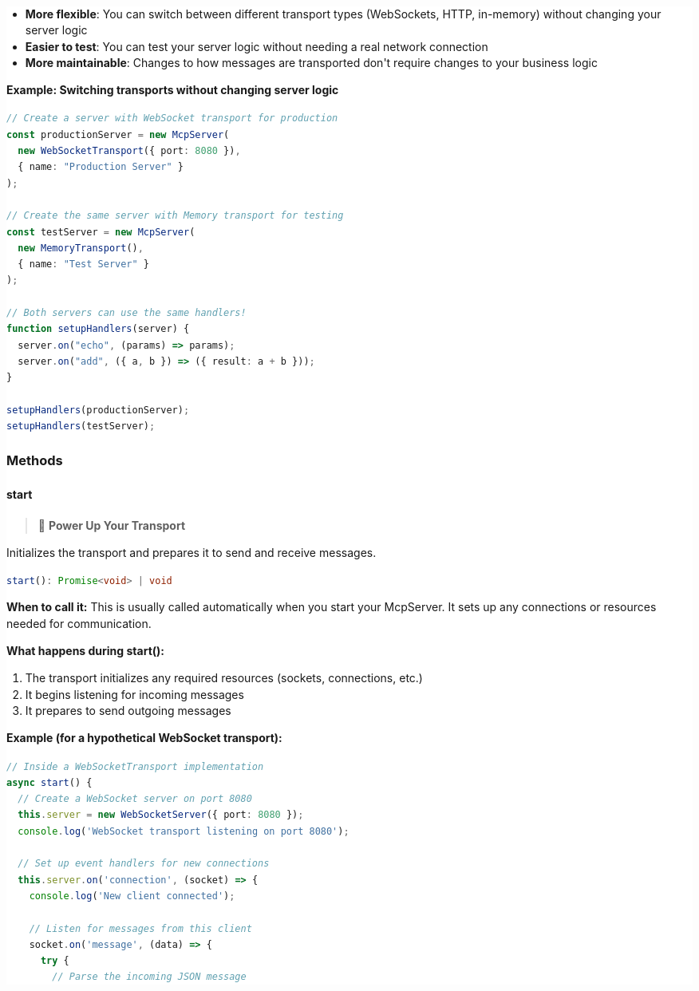 - **More flexible**: You can switch between different transport types (WebSockets, HTTP, in-memory) without changing your server logic
- **Easier to test**: You can test your server logic without needing a real network connection
- **More maintainable**: Changes to how messages are transported don't require changes to your business logic

**Example: Switching transports without changing server logic**

```typescript
// Create a server with WebSocket transport for production
const productionServer = new McpServer(
  new WebSocketTransport({ port: 8080 }),
  { name: "Production Server" }
);

// Create the same server with Memory transport for testing
const testServer = new McpServer(
  new MemoryTransport(),
  { name: "Test Server" }
);

// Both servers can use the same handlers!
function setupHandlers(server) {
  server.on("echo", (params) => params);
  server.on("add", ({ a, b }) => ({ result: a + b }));
}

setupHandlers(productionServer);
setupHandlers(testServer);
```

### Methods

#### start

> 🚀 **Power Up Your Transport**

Initializes the transport and prepares it to send and receive messages.

```typescript
start(): Promise<void> | void
```

**When to call it:** This is usually called automatically when you start your McpServer. It sets up any connections or resources needed for communication.

**What happens during start():**

1. The transport initializes any required resources (sockets, connections, etc.)
2. It begins listening for incoming messages
3. It prepares to send outgoing messages

**Example (for a hypothetical WebSocket transport):**

```typescript
// Inside a WebSocketTransport implementation
async start() {
  // Create a WebSocket server on port 8080
  this.server = new WebSocketServer({ port: 8080 });
  console.log('WebSocket transport listening on port 8080');
  
  // Set up event handlers for new connections
  this.server.on('connection', (socket) => {
    console.log('New client connected');
    
    // Listen for messages from this client
    socket.on('message', (data) => {
      try {
        // Parse the incoming JSON message
```